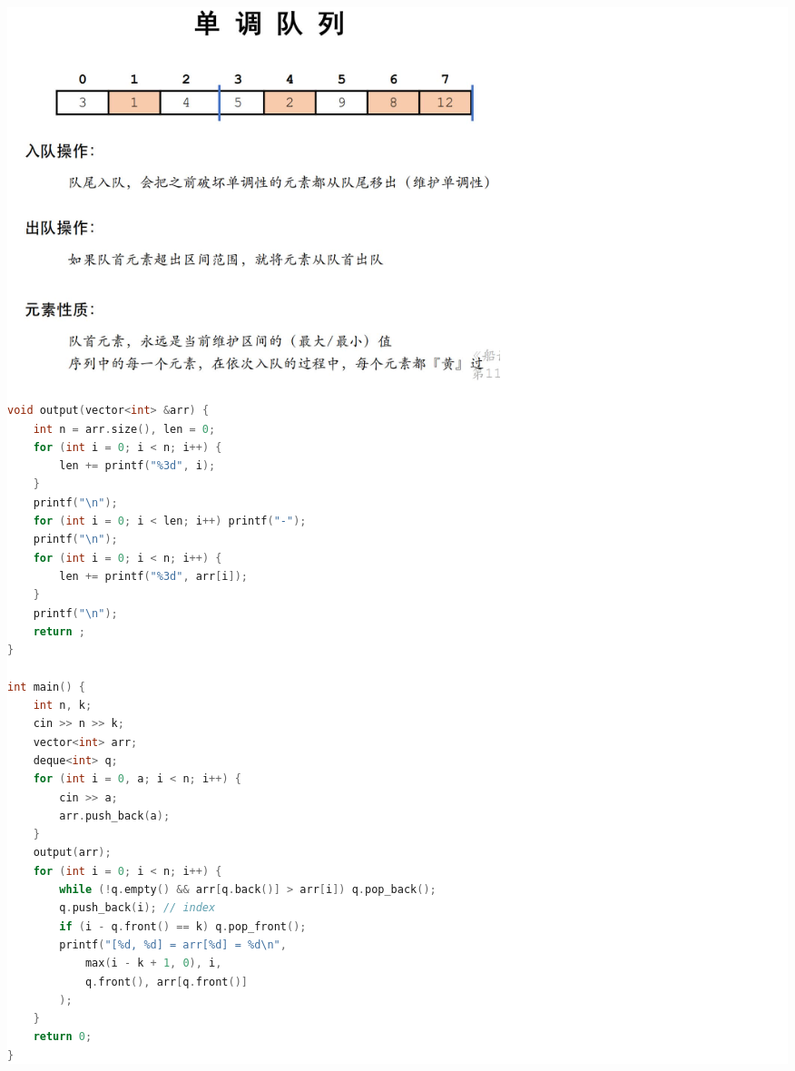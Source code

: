 ![image-20230902195706415](image3/image-20230902195706415.png)

```c++
void output(vector<int> &arr) {
    int n = arr.size(), len = 0;
    for (int i = 0; i < n; i++) {
        len += printf("%3d", i);
    }
    printf("\n");
    for (int i = 0; i < len; i++) printf("-");
    printf("\n");
    for (int i = 0; i < n; i++) {
        len += printf("%3d", arr[i]);
    }
    printf("\n");
    return ;
}
 
int main() {
    int n, k;
    cin >> n >> k;
    vector<int> arr;
    deque<int> q;
    for (int i = 0, a; i < n; i++) {
        cin >> a;
        arr.push_back(a);
    }
    output(arr);
    for (int i = 0; i < n; i++) {
        while (!q.empty() && arr[q.back()] > arr[i]) q.pop_back();
        q.push_back(i); // index
        if (i - q.front() == k) q.pop_front();
        printf("[%d, %d] = arr[%d] = %d\n", 
            max(i - k + 1, 0), i,
            q.front(), arr[q.front()]
        );
    }
    return 0;
}
```
